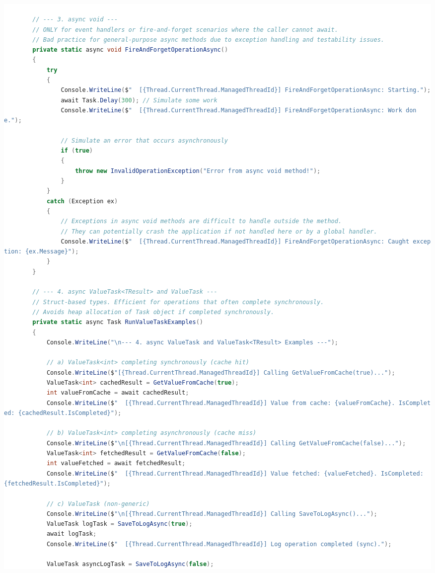 ```csharp

        // --- 3. async void ---
        // ONLY for event handlers or fire-and-forget scenarios where the caller cannot await.
        // Bad practice for general-purpose async methods due to exception handling and testability issues.
        private static async void FireAndForgetOperationAsync()
        {
            try
            {
                Console.WriteLine($"  [{Thread.CurrentThread.ManagedThreadId}] FireAndForgetOperationAsync: Starting.");
                await Task.Delay(300); // Simulate some work
                Console.WriteLine($"  [{Thread.CurrentThread.ManagedThreadId}] FireAndForgetOperationAsync: Work done.");

                // Simulate an error that occurs asynchronously
                if (true)
                {
                    throw new InvalidOperationException("Error from async void method!");
                }
            }
            catch (Exception ex)
            {
                // Exceptions in async void methods are difficult to handle outside the method.
                // They can potentially crash the application if not handled here or by a global handler.
                Console.WriteLine($"  [{Thread.CurrentThread.ManagedThreadId}] FireAndForgetOperationAsync: Caught exception: {ex.Message}");
            }
        }

        // --- 4. async ValueTask<TResult> and ValueTask ---
        // Struct-based types. Efficient for operations that often complete synchronously.
        // Avoids heap allocation of Task object if completed synchronously.
        private static async Task RunValueTaskExamples()
        {
            Console.WriteLine("\n--- 4. async ValueTask and ValueTask<TResult> Examples ---");

            // a) ValueTask<int> completing synchronously (cache hit)
            Console.WriteLine($"[{Thread.CurrentThread.ManagedThreadId}] Calling GetValueFromCache(true)...");
            ValueTask<int> cachedResult = GetValueFromCache(true);
            int valueFromCache = await cachedResult;
            Console.WriteLine($"  [{Thread.CurrentThread.ManagedThreadId}] Value from cache: {valueFromCache}. IsCompleted: {cachedResult.IsCompleted}");

            // b) ValueTask<int> completing asynchronously (cache miss)
            Console.WriteLine($"\n[{Thread.CurrentThread.ManagedThreadId}] Calling GetValueFromCache(false)...");
            ValueTask<int> fetchedResult = GetValueFromCache(false);
            int valueFetched = await fetchedResult;
            Console.WriteLine($"  [{Thread.CurrentThread.ManagedThreadId}] Value fetched: {valueFetched}. IsCompleted: {fetchedResult.IsCompleted}");

            // c) ValueTask (non-generic)
            Console.WriteLine($"\n[{Thread.CurrentThread.ManagedThreadId}] Calling SaveToLogAsync()...");
            ValueTask logTask = SaveToLogAsync(true);
            await logTask;
            Console.WriteLine($"  [{Thread.CurrentThread.ManagedThreadId}] Log operation completed (sync).");

            ValueTask asyncLogTask = SaveToLogAsync(false);
```